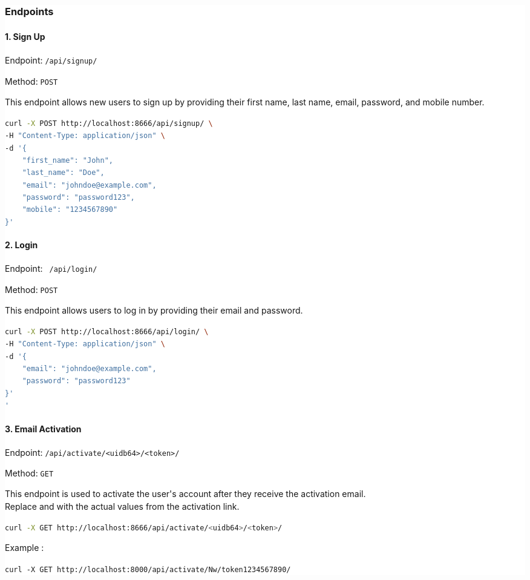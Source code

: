 ### Endpoints
#### 1. Sign Up

Endpoint: `/api/signup/`

Method: `POST`

This endpoint allows new users to sign up by providing their first name, last name, email, password, and mobile number.

```sh
curl -X POST http://localhost:8666/api/signup/ \
-H "Content-Type: application/json" \
-d '{
    "first_name": "John",
    "last_name": "Doe",
    "email": "johndoe@example.com",
    "password": "password123",
    "mobile": "1234567890"
}'
```


#### 2. Login

Endpoint: ` /api/login/`

Method: `POST`

This endpoint allows users to log in by providing their email and password.

```sh
curl -X POST http://localhost:8666/api/login/ \
-H "Content-Type: application/json" \
-d '{
    "email": "johndoe@example.com",
    "password": "password123"
}'
'
```

#### 3. Email Activation

Endpoint: `/api/activate/<uidb64>/<token>/`

Method: `GET`

This endpoint is used to activate the user's account after they receive the activation email. \
Replace <uidb64> and <token> with the actual values from the activation link.

```sh
curl -X GET http://localhost:8666/api/activate/<uidb64>/<token>/

```

Example :
```
curl -X GET http://localhost:8000/api/activate/Nw/token1234567890/
```
